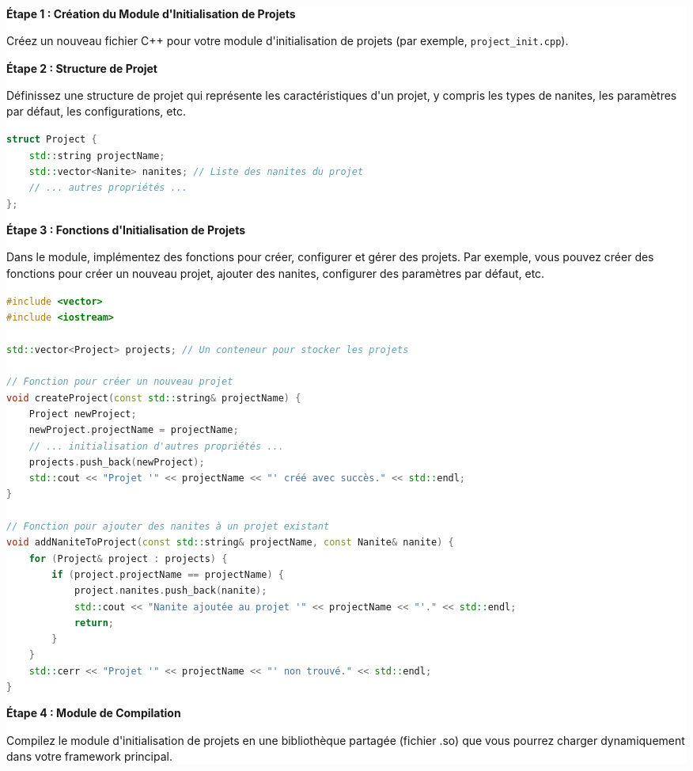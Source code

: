 **Étape 1 : Création du Module d'Initialisation de Projets**

Créez un nouveau fichier C++ pour votre module d'initialisation de projets (par exemple, `project_init.cpp`).

**Étape 2 : Structure de Projet**

Définissez une structure de projet qui représente les caractéristiques d'un projet, y compris les types de nanites, les paramètres par défaut, les configurations, etc.

```cpp
struct Project {
    std::string projectName;
    std::vector<Nanite> nanites; // Liste des nanites du projet
    // ... autres propriétés ...
};
```

**Étape 3 : Fonctions d'Initialisation de Projets**

Dans le module, implémentez des fonctions pour créer, configurer et gérer des projets. Par exemple, vous pouvez créer des fonctions pour créer un nouveau projet, ajouter des nanites, configurer des paramètres par défaut, etc.

```cpp
#include <vector>
#include <iostream>

std::vector<Project> projects; // Un conteneur pour stocker les projets

// Fonction pour créer un nouveau projet
void createProject(const std::string& projectName) {
    Project newProject;
    newProject.projectName = projectName;
    // ... initialisation d'autres propriétés ...
    projects.push_back(newProject);
    std::cout << "Projet '" << projectName << "' créé avec succès." << std::endl;
}

// Fonction pour ajouter des nanites à un projet existant
void addNaniteToProject(const std::string& projectName, const Nanite& nanite) {
    for (Project& project : projects) {
        if (project.projectName == projectName) {
            project.nanites.push_back(nanite);
            std::cout << "Nanite ajoutée au projet '" << projectName << "'." << std::endl;
            return;
        }
    }
    std::cerr << "Projet '" << projectName << "' non trouvé." << std::endl;
}
```

**Étape 4 : Module de Compilation**

Compilez le module d'initialisation de projets en une bibliothèque partagée (fichier .so) que vous pourrez charger dynamiquement dans votre framework principal.
